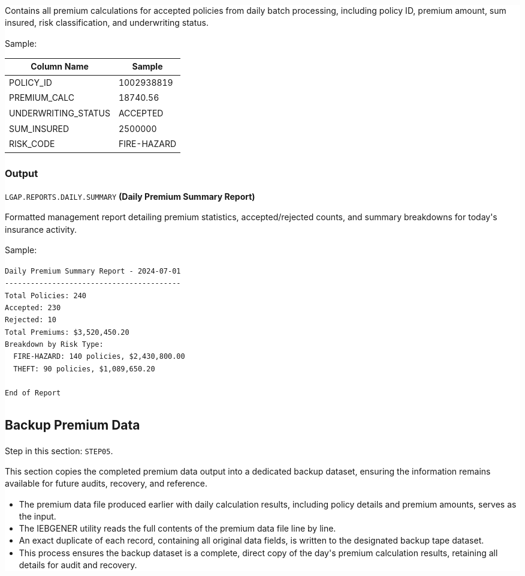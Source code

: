 Contains all premium calculations for accepted policies from daily batch processing, including policy ID, premium amount, sum insured, risk classification, and underwriting status.

Sample:

| Column Name         | Sample      |
| ------------------- | ----------- |
| POLICY_ID           | 1002938819  |
| PREMIUM_CALC        | 18740.56    |
| UNDERWRITING_STATUS | ACCEPTED    |
| SUM_INSURED         | 2500000     |
| RISK_CODE           | FIRE-HAZARD |

### Output

<SwmToken path="/base/cntl/lgapjob.jcl" pos="104:7:13" line-data="//REPORT   DD DSN=LGAP.REPORTS.DAILY.SUMMARY," repo-id="Z2l0aHViJTNBJTNBY2ljcy1nZW5hcHAtZGVtbyUzQSUzQXN3aW1taW8=" repo-name="cics-genapp-demo">`LGAP.REPORTS.DAILY.SUMMARY`</SwmToken> **(Daily Premium Summary Report)**

Formatted management report detailing premium statistics, accepted/rejected counts, and summary breakdowns for today's insurance activity.

Sample:

```
Daily Premium Summary Report - 2024-07-01
-----------------------------------------
Total Policies: 240
Accepted: 230
Rejected: 10
Total Premiums: $3,520,450.20
Breakdown by Risk Type:
  FIRE-HAZARD: 140 policies, $2,430,800.00
  THEFT: 90 policies, $1,089,650.20

End of Report
```

## Backup Premium Data

Step in this section: <SwmToken path="/base/cntl/lgapjob.jcl" pos="112:1:1" line-data="//STEP05   EXEC PGM=IEBGENER,REGION=1M," repo-id="Z2l0aHViJTNBJTNBY2ljcy1nZW5hcHAtZGVtbyUzQSUzQXN3aW1taW8=" repo-name="cics-genapp-demo">`STEP05`</SwmToken>.

This section copies the completed premium data output into a dedicated backup dataset, ensuring the information remains available for future audits, recovery, and reference.

- The premium data file produced earlier with daily calculation results, including policy details and premium amounts, serves as the input.
- The IEBGENER utility reads the full contents of the premium data file line by line.
- An exact duplicate of each record, containing all original data fields, is written to the designated backup tape dataset.
- This process ensures the backup dataset is a complete, direct copy of the day's premium calculation results, retaining all details for audit and recovery.
